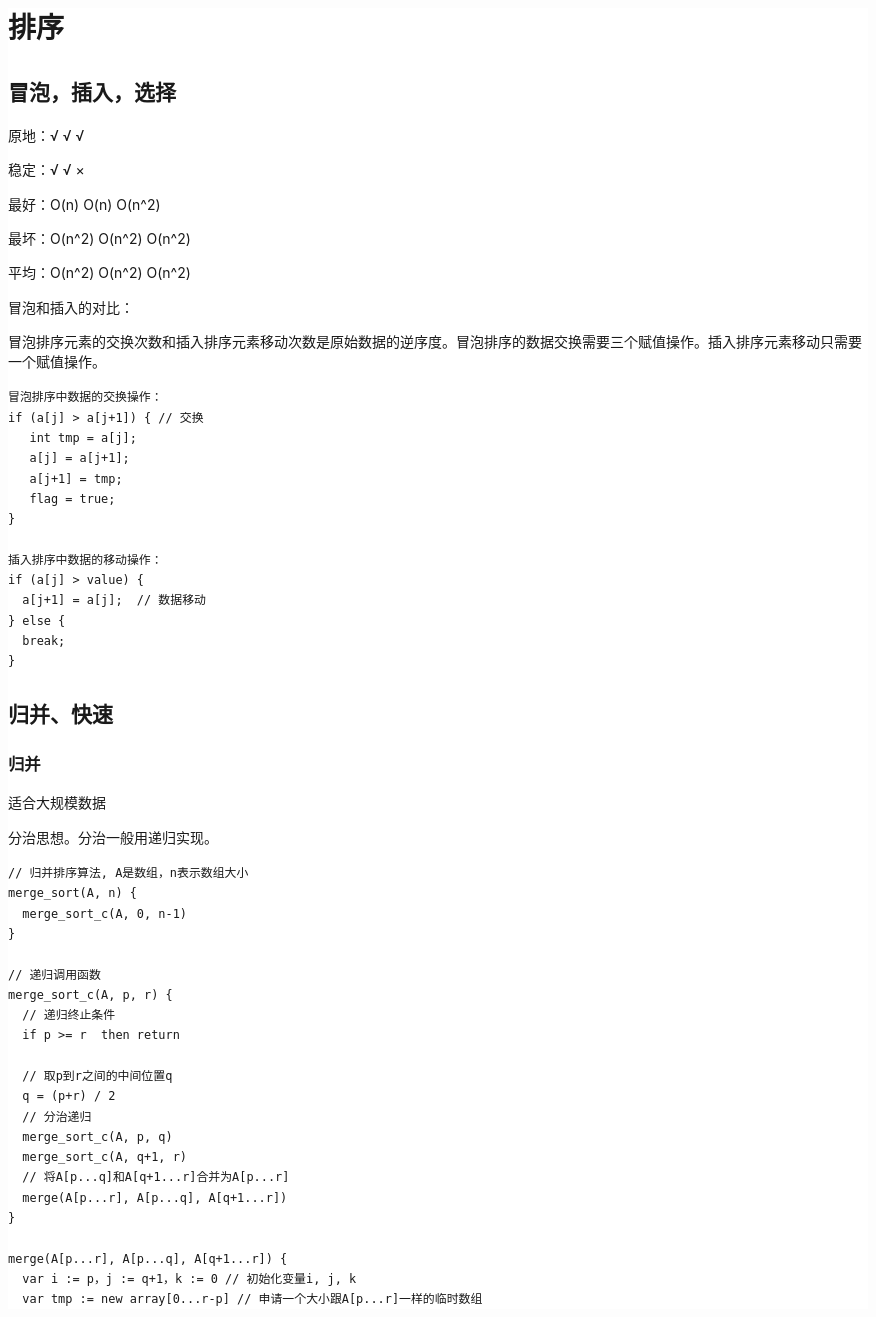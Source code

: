 # 排序

## 冒泡，插入，选择

原地：√	√	√

稳定：√	√	×

最好：O(n)	O(n)	O(n^2)

最坏：O(n^2)	O(n^2)	O(n^2)

平均：O(n^2)	O(n^2)	O(n^2)

冒泡和插入的对比：

冒泡排序元素的交换次数和插入排序元素移动次数是原始数据的逆序度。冒泡排序的数据交换需要三个赋值操作。插入排序元素移动只需要一个赋值操作。

```
冒泡排序中数据的交换操作：
if (a[j] > a[j+1]) { // 交换
   int tmp = a[j];
   a[j] = a[j+1];
   a[j+1] = tmp;
   flag = true;
}

插入排序中数据的移动操作：
if (a[j] > value) {
  a[j+1] = a[j];  // 数据移动
} else {
  break;
}
```

## 归并、快速

### 归并

适合大规模数据

分治思想。分治一般用递归实现。

```
// 归并排序算法, A是数组，n表示数组大小
merge_sort(A, n) {
  merge_sort_c(A, 0, n-1)
}

// 递归调用函数
merge_sort_c(A, p, r) {
  // 递归终止条件
  if p >= r  then return

  // 取p到r之间的中间位置q
  q = (p+r) / 2
  // 分治递归
  merge_sort_c(A, p, q)
  merge_sort_c(A, q+1, r)
  // 将A[p...q]和A[q+1...r]合并为A[p...r]
  merge(A[p...r], A[p...q], A[q+1...r])
}

merge(A[p...r], A[p...q], A[q+1...r]) {
  var i := p，j := q+1，k := 0 // 初始化变量i, j, k
  var tmp := new array[0...r-p] // 申请一个大小跟A[p...r]一样的临时数组
```